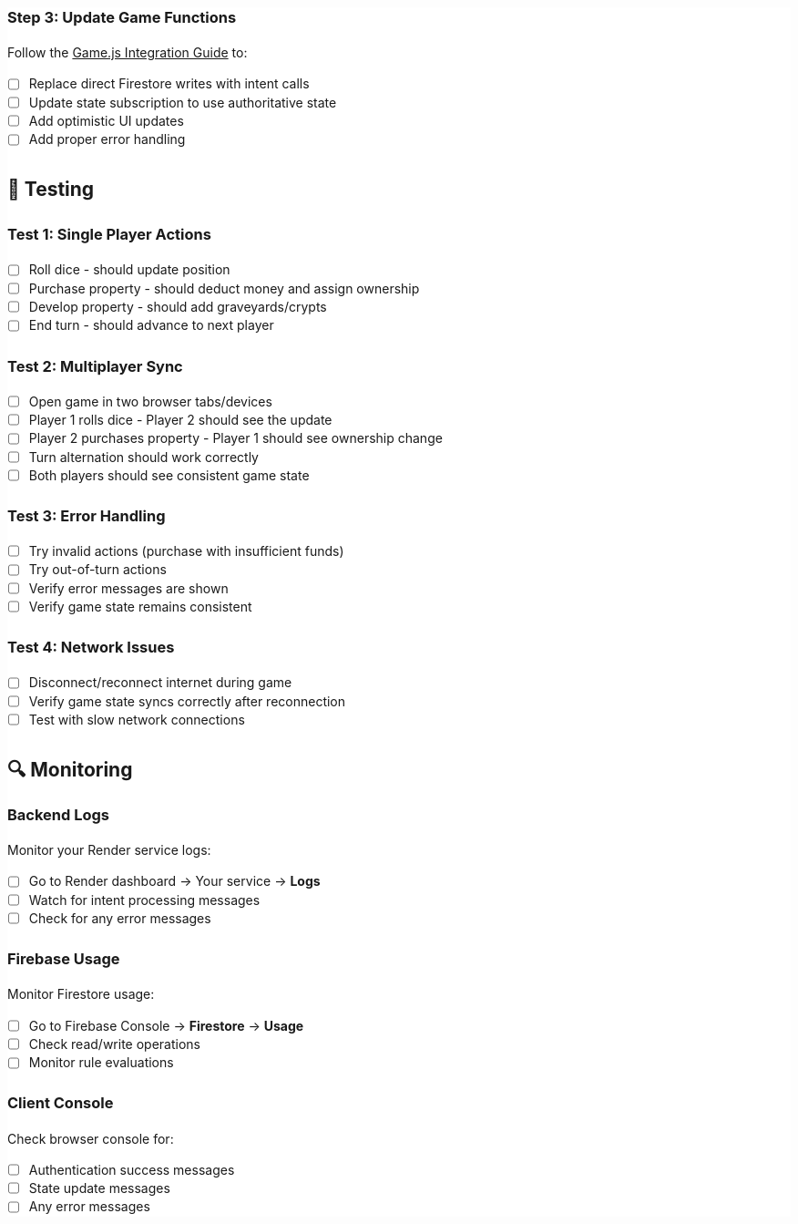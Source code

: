 ### **Step 3: Update Game Functions**
Follow the [Game.js Integration Guide](./GAME_JS_INTEGRATION_GUIDE.md) to:
- [ ] Replace direct Firestore writes with intent calls
- [ ] Update state subscription to use authoritative state
- [ ] Add optimistic UI updates
- [ ] Add proper error handling

## 🧪 Testing

### **Test 1: Single Player Actions**
- [ ] Roll dice - should update position
- [ ] Purchase property - should deduct money and assign ownership
- [ ] Develop property - should add graveyards/crypts
- [ ] End turn - should advance to next player

### **Test 2: Multiplayer Sync**
- [ ] Open game in two browser tabs/devices
- [ ] Player 1 rolls dice - Player 2 should see the update
- [ ] Player 2 purchases property - Player 1 should see ownership change
- [ ] Turn alternation should work correctly
- [ ] Both players should see consistent game state

### **Test 3: Error Handling**
- [ ] Try invalid actions (purchase with insufficient funds)
- [ ] Try out-of-turn actions
- [ ] Verify error messages are shown
- [ ] Verify game state remains consistent

### **Test 4: Network Issues**
- [ ] Disconnect/reconnect internet during game
- [ ] Verify game state syncs correctly after reconnection
- [ ] Test with slow network connections

## 🔍 Monitoring

### **Backend Logs**
Monitor your Render service logs:
- [ ] Go to Render dashboard → Your service → **Logs**
- [ ] Watch for intent processing messages
- [ ] Check for any error messages

### **Firebase Usage**
Monitor Firestore usage:
- [ ] Go to Firebase Console → **Firestore** → **Usage**
- [ ] Check read/write operations
- [ ] Monitor rule evaluations

### **Client Console**
Check browser console for:
- [ ] Authentication success messages
- [ ] State update messages
- [ ] Any error messages
